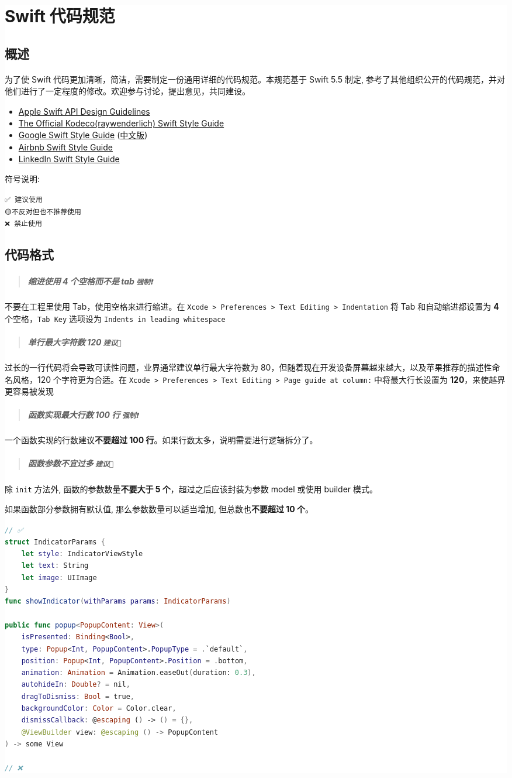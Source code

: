 # Swift 代码规范

## 概述

为了使 Swift 代码更加清晰，简洁，需要制定一份通用详细的代码规范。本规范基于 Swift 5.5 制定, 参考了其他组织公开的代码规范，并对他们进行了一定程度的修改。欢迎参与讨论，提出意见，共同建设。

- [Apple Swift API Design Guidelines](https://www.swift.org/documentation/api-design-guidelines/#parameter-names)
- [The Official Kodeco(raywenderlich) Swift Style Guide](https://github.com/kodecocodes/swift-style-guide)
- [Google Swift Style Guide](https://google.github.io/swift/) ([中文版](https://pages.swift.gg/google-swift-style-guide-in-chinese/))
- [Airbnb Swift Style Guide](https://github.com/airbnb/swift)
- [LinkedIn Swift Style Guide](https://github.com/linkedin/swift-style-guide#1-code-formatting)

符号说明:

```swift
✅ 建议使用
🟡不反对但也不推荐使用
❌ 禁止使用
```

## 代码格式

> ##### 缩进使用 4 个空格而不是 tab  `强制❗️`

不要在工程里使用 Tab，使用空格来进行缩进。在 `Xcode > Preferences > Text Editing > Indentation` 将 Tab 和自动缩进都设置为 **4** 个空格，`Tab Key` 选项设为 `Indents in leading whitespace`

> ##### 单行最大字符数 120 `建议🌵`

过长的一行代码将会导致可读性问题，业界通常建议单行最大字符数为 80，但随着现在开发设备屏幕越来越大，以及苹果推荐的描述性命名风格，120 个字符更为合适。在 `Xcode > Preferences > Text Editing > Page guide at column:` 中将最大行长设置为 **120**，来使越界更容易被发现

> ##### 函数实现最大行数 100 行 `强制❗️`

一个函数实现的行数建议**不要超过 100 行**。如果行数太多，说明需要进行逻辑拆分了。

> ##### 函数参数不宜过多  `建议🌵`

除 `init` 方法外, 函数的参数数量**不要大于 5 个**，超过之后应该封装为参数 model 或使用 builder 模式。

如果函数部分参数拥有默认值, 那么参数数量可以适当增加, 但总数也**不要超过 10 个**。

```swift
// ✅
struct IndicatorParams {
    let style: IndicatorViewStyle
    let text: String
    let image: UIImage
}
func showIndicator(withParams params: IndicatorParams)

public func popup<PopupContent: View>(
    isPresented: Binding<Bool>,
    type: Popup<Int, PopupContent>.PopupType = .`default`,
    position: Popup<Int, PopupContent>.Position = .bottom,
    animation: Animation = Animation.easeOut(duration: 0.3),
    autohideIn: Double? = nil,
    dragToDismiss: Bool = true,
    backgroundColor: Color = Color.clear,
    dismissCallback: @escaping () -> () = {},
    @ViewBuilder view: @escaping () -> PopupContent
) -> some View

// ❌
```